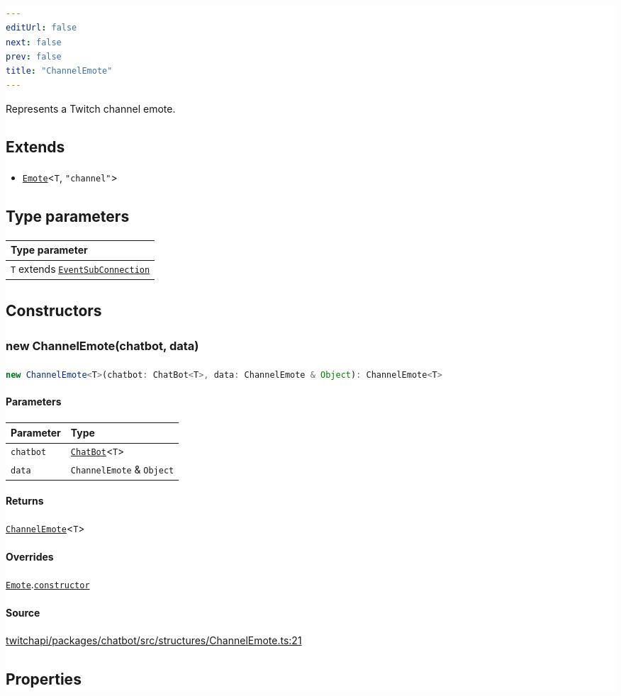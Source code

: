 ```yaml
---
editUrl: false
next: false
prev: false
title: "ChannelEmote"
---
```


Represents a Twitch channel emote.

## Extends

- [`Emote`](/api/chatbot/classes/emote/)\<`T`, `"channel"`\>

## Type parameters

| Type parameter |
| :------ |
| `T` extends [`EventSubConnection`](/api/chatbot/enumerations/eventsubconnection/) |

## Constructors

### new ChannelEmote(chatbot, data)

```ts
new ChannelEmote<T>(chatbot: ChatBot<T>, data: ChannelEmote & Object): ChannelEmote<T>
```

#### Parameters

| Parameter | Type |
| :------ | :------ |
| `chatbot` | [`ChatBot`](/api/chatbot/classes/chatbot/)\<`T`\> |
| `data` | `ChannelEmote` & `Object` |

#### Returns

[`ChannelEmote`](/api/chatbot/classes/channelemote/)\<`T`\>

#### Overrides

[`Emote`](/api/chatbot/classes/emote/).[`constructor`](/api/chatbot/classes/emote/#constructors)

#### Source

[twitchapi/packages/chatbot/src/structures/ChannelEmote.ts:21](https://github.com/pablornc/twitchapi//blob/f8a75ccd701e54db4c91e2b0128974da23f25d14/packages/chatbot/src/structures/ChannelEmote.ts#L21)

## Properties
